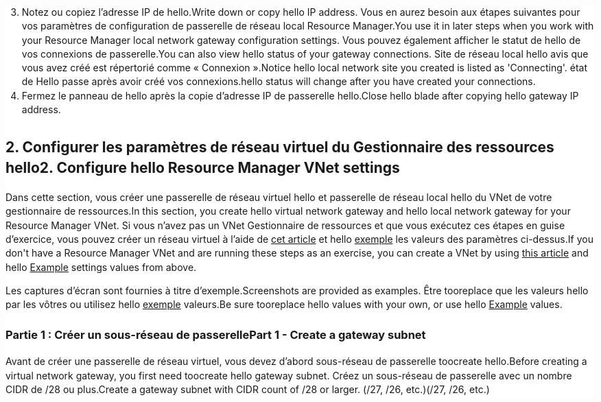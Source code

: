 3. <span data-ttu-id="9a78d-215">Notez ou copiez l’adresse IP de hello.</span><span class="sxs-lookup"><span data-stu-id="9a78d-215">Write down or copy hello IP address.</span></span> <span data-ttu-id="9a78d-216">Vous en aurez besoin aux étapes suivantes pour vos paramètres de configuration de passerelle de réseau local Resource Manager.</span><span class="sxs-lookup"><span data-stu-id="9a78d-216">You use it in later steps when you work with your Resource Manager local network gateway configuration settings.</span></span> <span data-ttu-id="9a78d-217">Vous pouvez également afficher le statut de hello de vos connexions de passerelle.</span><span class="sxs-lookup"><span data-stu-id="9a78d-217">You can also view hello status of your gateway connections.</span></span> <span data-ttu-id="9a78d-218">Site de réseau local hello avis que vous avez créé est répertorié comme « Connexion ».</span><span class="sxs-lookup"><span data-stu-id="9a78d-218">Notice hello local network site you created is listed as 'Connecting'.</span></span> <span data-ttu-id="9a78d-219">état de Hello passe après avoir créé vos connexions.</span><span class="sxs-lookup"><span data-stu-id="9a78d-219">hello status will change after you have created your connections.</span></span>
4. <span data-ttu-id="9a78d-220">Fermez le panneau de hello après la copie d’adresse IP de passerelle hello.</span><span class="sxs-lookup"><span data-stu-id="9a78d-220">Close hello blade after copying hello gateway IP address.</span></span>

## <span data-ttu-id="9a78d-221"><a name="rmvnet"></a>2. Configurer les paramètres de réseau virtuel du Gestionnaire des ressources hello</span><span class="sxs-lookup"><span data-stu-id="9a78d-221"><a name="rmvnet"></a>2. Configure hello Resource Manager VNet settings</span></span>

<span data-ttu-id="9a78d-222">Dans cette section, vous créer une passerelle de réseau virtuel hello et passerelle de réseau local hello du VNet de votre gestionnaire de ressources.</span><span class="sxs-lookup"><span data-stu-id="9a78d-222">In this section, you create hello virtual network gateway and hello local network gateway for your Resource Manager VNet.</span></span> <span data-ttu-id="9a78d-223">Si vous n’avez pas un VNet Gestionnaire de ressources et que vous exécutez ces étapes en guise d’exercice, vous pouvez créer un réseau virtuel à l’aide de [cet article](../virtual-network/virtual-networks-create-vnet-arm-pportal.md) et hello [exemple](#values) les valeurs des paramètres ci-dessus.</span><span class="sxs-lookup"><span data-stu-id="9a78d-223">If you don't have a Resource Manager VNet and are running these steps as an exercise, you can create a VNet by using [this article](../virtual-network/virtual-networks-create-vnet-arm-pportal.md) and hello [Example](#values) settings values from above.</span></span>

<span data-ttu-id="9a78d-224">Les captures d’écran sont fournies à titre d’exemple.</span><span class="sxs-lookup"><span data-stu-id="9a78d-224">Screenshots are provided as examples.</span></span> <span data-ttu-id="9a78d-225">Être tooreplace que les valeurs hello par les vôtres ou utilisez hello [exemple](#values) valeurs.</span><span class="sxs-lookup"><span data-stu-id="9a78d-225">Be sure tooreplace hello values with your own, or use hello [Example](#values) values.</span></span>

### <a name="part-1---create-a-gateway-subnet"></a><span data-ttu-id="9a78d-226">Partie 1 : Créer un sous-réseau de passerelle</span><span class="sxs-lookup"><span data-stu-id="9a78d-226">Part 1 - Create a gateway subnet</span></span>

<span data-ttu-id="9a78d-227">Avant de créer une passerelle de réseau virtuel, vous devez d’abord sous-réseau de passerelle toocreate hello.</span><span class="sxs-lookup"><span data-stu-id="9a78d-227">Before creating a virtual network gateway, you first need toocreate hello gateway subnet.</span></span> <span data-ttu-id="9a78d-228">Créez un sous-réseau de passerelle avec un nombre CIDR de /28 ou plus.</span><span class="sxs-lookup"><span data-stu-id="9a78d-228">Create a gateway subnet with CIDR count of /28 or larger.</span></span> <span data-ttu-id="9a78d-229">(/27, /26, etc.)</span><span class="sxs-lookup"><span data-stu-id="9a78d-229">(/27, /26, etc.)</span></span>
